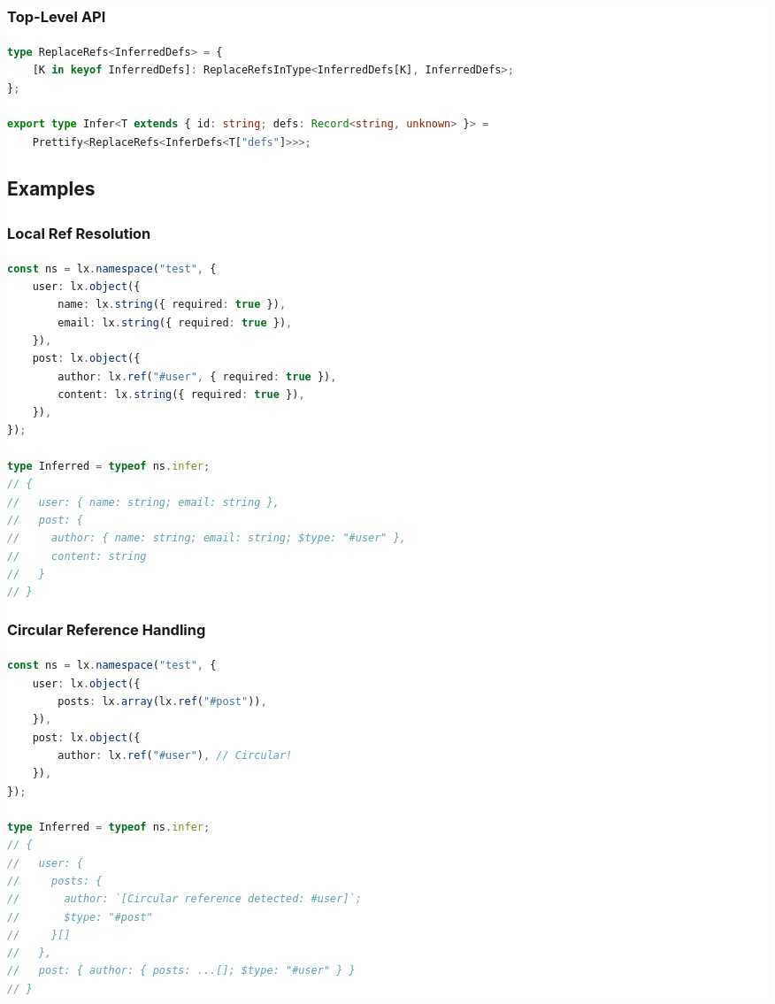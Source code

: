 ### Top-Level API

```typescript
type ReplaceRefs<InferredDefs> = {
	[K in keyof InferredDefs]: ReplaceRefsInType<InferredDefs[K], InferredDefs>;
};

export type Infer<T extends { id: string; defs: Record<string, unknown> }> =
	Prettify<ReplaceRefs<InferDefs<T["defs"]>>>;
```

## Examples

### Local Ref Resolution

```typescript
const ns = lx.namespace("test", {
	user: lx.object({
		name: lx.string({ required: true }),
		email: lx.string({ required: true }),
	}),
	post: lx.object({
		author: lx.ref("#user", { required: true }),
		content: lx.string({ required: true }),
	}),
});

type Inferred = typeof ns.infer;
// {
//   user: { name: string; email: string },
//   post: {
//     author: { name: string; email: string; $type: "#user" },
//     content: string
//   }
// }
```

### Circular Reference Handling

```typescript
const ns = lx.namespace("test", {
	user: lx.object({
		posts: lx.array(lx.ref("#post")),
	}),
	post: lx.object({
		author: lx.ref("#user"), // Circular!
	}),
});

type Inferred = typeof ns.infer;
// {
//   user: {
//     posts: {
//       author: `[Circular reference detected: #user]`;
//       $type: "#post"
//     }[]
//   },
//   post: { author: { posts: ...[]; $type: "#user" } }
// }
```
